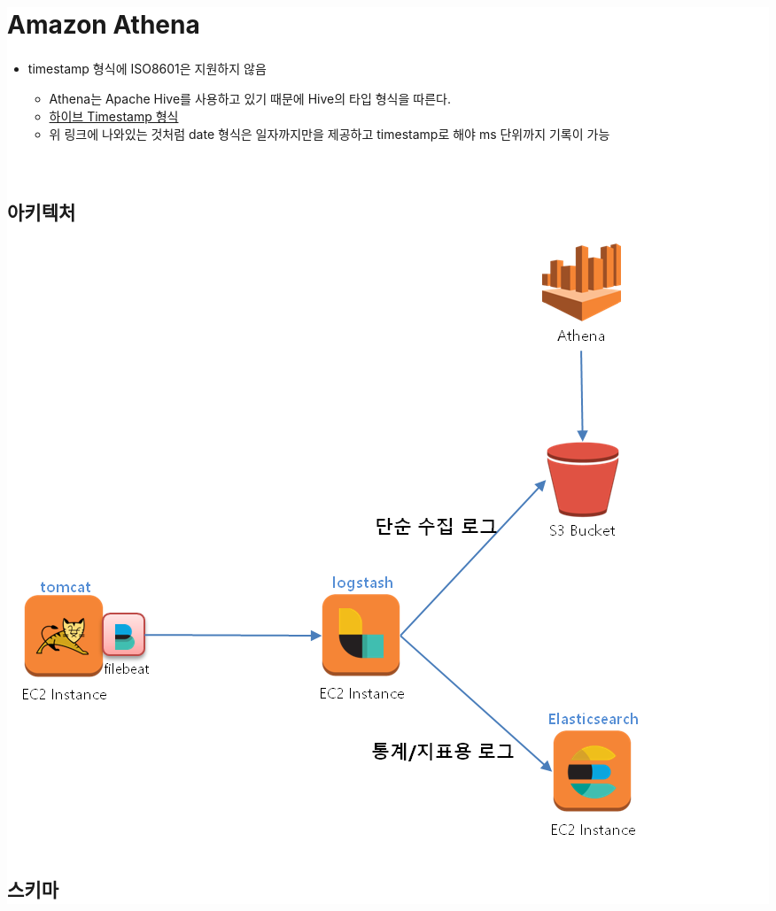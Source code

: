 # Amazon Athena

* timestamp 형식에 ISO8601은 지원하지 않음

  * Athena는 Apache Hive를 사용하고 있기 때문에 Hive의 타입 형식을 따른다.
  * [하이브 Timestamp 형식](https://cwiki.apache.org/confluence/display/Hive/LanguageManual+Types#LanguageManualTypes-timestamp)
  * 위 링크에 나와있는 것처럼 date 형식은 일자까지만을 제공하고 timestamp로 해야 ms 단위까지 기록이 가능

  ​

## 아키텍처

![](images/athena_2.png)



## 스키마
